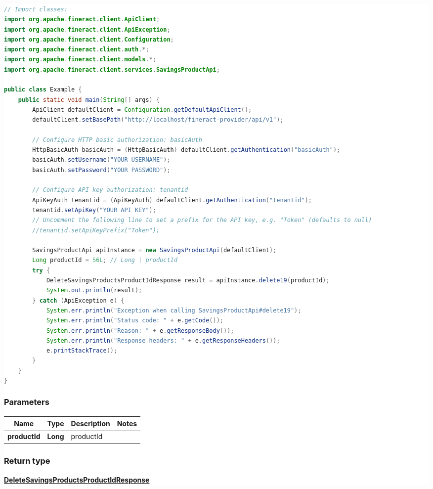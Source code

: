 ```java
// Import classes:
import org.apache.fineract.client.ApiClient;
import org.apache.fineract.client.ApiException;
import org.apache.fineract.client.Configuration;
import org.apache.fineract.client.auth.*;
import org.apache.fineract.client.models.*;
import org.apache.fineract.client.services.SavingsProductApi;

public class Example {
    public static void main(String[] args) {
        ApiClient defaultClient = Configuration.getDefaultApiClient();
        defaultClient.setBasePath("http://localhost/fineract-provider/api/v1");
        
        // Configure HTTP basic authorization: basicAuth
        HttpBasicAuth basicAuth = (HttpBasicAuth) defaultClient.getAuthentication("basicAuth");
        basicAuth.setUsername("YOUR USERNAME");
        basicAuth.setPassword("YOUR PASSWORD");

        // Configure API key authorization: tenantid
        ApiKeyAuth tenantid = (ApiKeyAuth) defaultClient.getAuthentication("tenantid");
        tenantid.setApiKey("YOUR API KEY");
        // Uncomment the following line to set a prefix for the API key, e.g. "Token" (defaults to null)
        //tenantid.setApiKeyPrefix("Token");

        SavingsProductApi apiInstance = new SavingsProductApi(defaultClient);
        Long productId = 56L; // Long | productId
        try {
            DeleteSavingsProductsProductIdResponse result = apiInstance.delete19(productId);
            System.out.println(result);
        } catch (ApiException e) {
            System.err.println("Exception when calling SavingsProductApi#delete19");
            System.err.println("Status code: " + e.getCode());
            System.err.println("Reason: " + e.getResponseBody());
            System.err.println("Response headers: " + e.getResponseHeaders());
            e.printStackTrace();
        }
    }
}
```

### Parameters


| Name | Type | Description  | Notes |
|------------- | ------------- | ------------- | -------------|
| **productId** | **Long**| productId | |

### Return type

[**DeleteSavingsProductsProductIdResponse**](DeleteSavingsProductsProductIdResponse.md)
